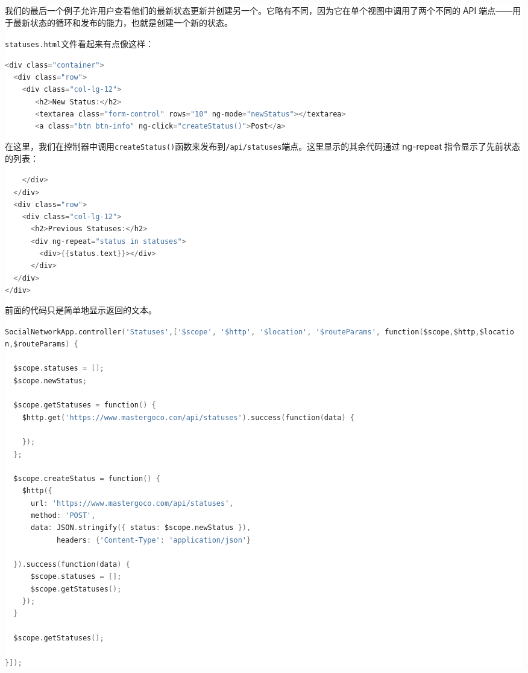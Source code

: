 我们的最后一个例子允许用户查看他们的最新状态更新并创建另一个。它略有不同，因为它在单个视图中调用了两个不同的 API 端点——用于最新状态的循环和发布的能力，也就是创建一个新的状态。

`statuses.html`文件看起来有点像这样：

```go
<div class="container">
  <div class="row">
    <div class="col-lg-12">
       <h2>New Status:</h2>
       <textarea class="form-control" rows="10" ng-mode="newStatus"></textarea>
       <a class="btn btn-info" ng-click="createStatus()">Post</a>
```

在这里，我们在控制器中调用`createStatus()`函数来发布到`/api/statuses`端点。这里显示的其余代码通过 ng-repeat 指令显示了先前状态的列表：

```go
    </div>
  </div>
  <div class="row">
    <div class="col-lg-12">
      <h2>Previous Statuses:</h2>
      <div ng-repeat="status in statuses">
        <div>{{status.text}}></div>
      </div>
  </div>
</div>
```

前面的代码只是简单地显示返回的文本。

```go
SocialNetworkApp.controller('Statuses',['$scope', '$http', '$location', '$routeParams', function($scope,$http,$location,$routeParams) {

  $scope.statuses = [];
  $scope.newStatus;

  $scope.getStatuses = function() {
    $http.get('https://www.mastergoco.com/api/statuses').success(function(data) {

    });
  };

  $scope.createStatus = function() {
    $http({
      url: 'https://www.mastergoco.com/api/statuses',
      method: 'POST',
      data: JSON.stringify({ status: $scope.newStatus }),
            headers: {'Content-Type': 'application/json'}

  }).success(function(data) {
      $scope.statuses = [];
      $scope.getStatuses();
    });
  }

  $scope.getStatuses();

}]);
```
